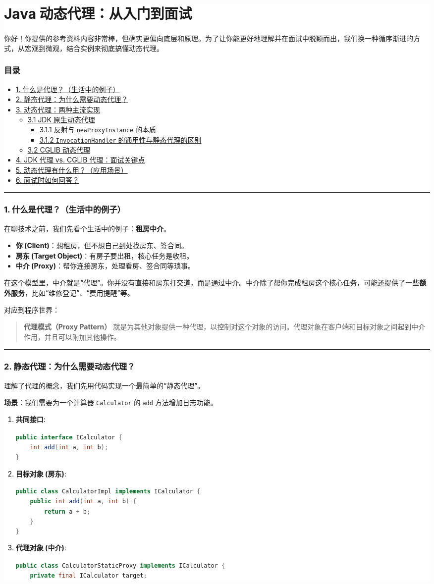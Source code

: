 # Java 动态代理：从入门到面试

你好！你提供的参考资料内容非常棒，但确实更偏向底层和原理。为了让你能更好地理解并在面试中脱颖而出，我们换一种循序渐进的方式，从宏观到微观，结合实例来彻底搞懂动态代理。

### 目录

- [1. 什么是代理？（生活中的例子）](#1-什么是代理生活中的例子)
- [2. 静态代理：为什么需要动态代理？](#2-静态代理为什么需要动态代理)
- [3. 动态代理：两种主流实现](#3-动态代理两种主流实现)
  - [3.1 JDK 原生动态代理](#31-jdk-原生动态代理)
    - [3.1.1 反射与 `newProxyInstance` 的本质](#311-反射与-newproxyinstance-的本质)
    - [3.1.2 `InvocationHandler` 的通用性与静态代理的区别](#312-invocationhandler-的通用性与静态代理的区别)
  - [3.2 CGLIB 动态代理](#32-cglib-动态代理)
- [4. JDK 代理 vs. CGLIB 代理：面试关键点](#4-jdk-代理-vs-cglib-代理面试关键点)
- [5. 动态代理有什么用？（应用场景）](#5-动态代理有什么用应用场景)
- [6. 面试时如何回答？](#6-面试时如何回答)

---

### 1. 什么是代理？（生活中的例子）

在聊技术之前，我们先看个生活中的例子：**租房中介**。

- **你 (Client)**：想租房，但不想自己到处找房东、签合同。
- **房东 (Target Object)**：有房子要出租，核心任务是收租。
- **中介 (Proxy)**：帮你连接房东，处理看房、签合同等琐事。

在这个模型里，中介就是“代理”。你并没有直接和房东打交道，而是通过中介。中介除了帮你完成租房这个核心任务，可能还提供了一些**额外服务**，比如“维修登记”、“费用提醒”等。

对应到程序世界：
> **代理模式（Proxy Pattern）** 就是为其他对象提供一种代理，以控制对这个对象的访问。代理对象在客户端和目标对象之间起到中介作用，并且可以附加其他操作。

---

### 2. 静态代理：为什么需要动态代理？

理解了代理的概念，我们先用代码实现一个最简单的“静态代理”。

**场景**：我们需要为一个计算器 `Calculator` 的 `add` 方法增加日志功能。

1.  **共同接口**:
    ```java
    public interface ICalculator {
        int add(int a, int b);
    }
    ```
2.  **目标对象 (房东)**:
    ```java
    public class CalculatorImpl implements ICalculator {
        public int add(int a, int b) {
            return a + b;
        }
    }
    ```
3.  **代理对象 (中介)**:
    ```java
    public class CalculatorStaticProxy implements ICalculator {
        private final ICalculator target;
